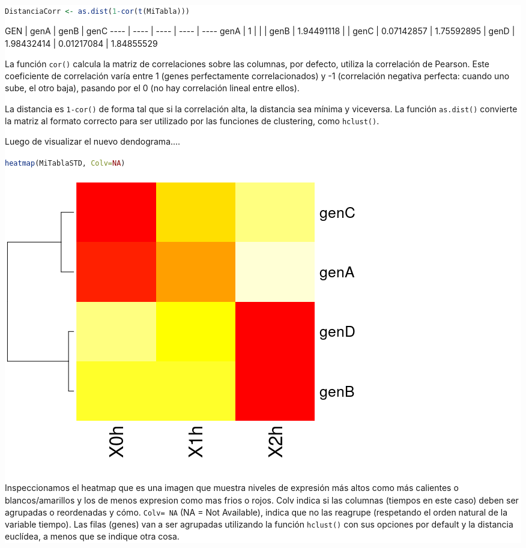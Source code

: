 ```r
DistanciaCorr <- as.dist(1-cor(t(MiTabla)))
```

GEN | genA | genB | genC
---- | ---- | ---- | ---- | ---- 
genA | 1 | | | 
genB | 1.94491118 |  | 
genC | 0.07142857 | 1.75592895 | 
genD | 1.98432414 | 0.01217084 | 1.84855529


La función `cor()` calcula la matriz de correlaciones sobre las columnas, por defecto, utiliza la correlación de Pearson. Este coeficiente de correlación varía entre 1 (genes perfectamente correlacionados) y -1 (correlación negativa perfecta: cuando uno sube, el otro baja), pasando por el 0 (no hay correlación lineal entre ellos).

La distancia es `1-cor()` de forma tal que si la correlación alta, la distancia sea mínima y viceversa. La función `as.dist()` convierte la matriz al formato correcto para ser utilizado por las funciones de clustering, como `hclust()`.

Luego de visualizar el nuevo dendograma....

```r
heatmap(MiTablaSTD, Colv=NA)
```
![](./images/plot_ejemplo_2.png)


Inspeccionamos el heatmap que es una imagen que muestra niveles de expresión más altos como más calientes o blancos/amarillos y los de menos expresion como mas frios o rojos. Colv indica si las columnas (tiempos en este caso) deben ser agrupadas o reordenadas y cómo. `Colv= NA` (NA = Not Available), indica que no las reagrupe (respetando el orden natural de la variable tiempo). Las filas (genes) van a ser agrupadas utilizando la función `hclust()` con sus opciones por default y la distancia euclídea, a menos que se indique otra cosa.
